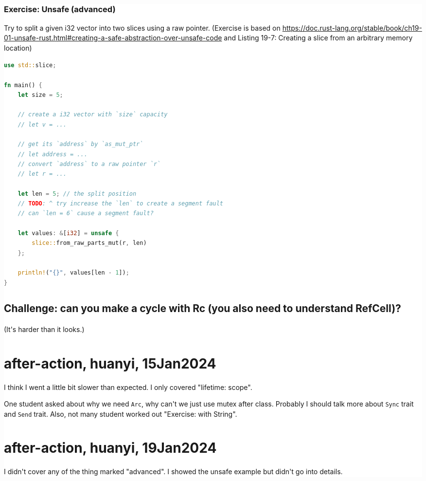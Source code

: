 ### Exercise: Unsafe (advanced)

Try to split a given i32 vector into two slices using a raw pointer. (Exercise is based on
https://doc.rust-lang.org/stable/book/ch19-01-unsafe-rust.html#creating-a-safe-abstraction-over-unsafe-code
and Listing 19-7: Creating a slice from an arbitrary memory location)

```rust
use std::slice;

fn main() {
    let size = 5;

    // create a i32 vector with `size` capacity
    // let v = ...

    // get its `address` by `as_mut_ptr`
    // let address = ...
    // convert `address` to a raw pointer `r`
    // let r = ...

    let len = 5; // the split position
    // TODO: ^ try increase the `len` to create a segment fault
    // can `len = 6` cause a segment fault?

    let values: &[i32] = unsafe {
        slice::from_raw_parts_mut(r, len)
    };

    println!("{}", values[len - 1]);
}
```

## Challenge: can you make a cycle with Rc (you also need to understand RefCell)?

(It's harder than it looks.)

# after-action, huanyi, 15Jan2024

I think I went a little bit slower than expected. I only covered "lifetime:
scope".

One student asked about why we need `Arc`, why can't we just use mutex after
class. Probably I should talk more about `Sync` trait and `Send` trait. Also,
not many student worked out "Exercise: with String".

# after-action, huanyi, 19Jan2024

I didn't cover any of the thing marked "advanced". I showed the unsafe example
but didn't go into details.
